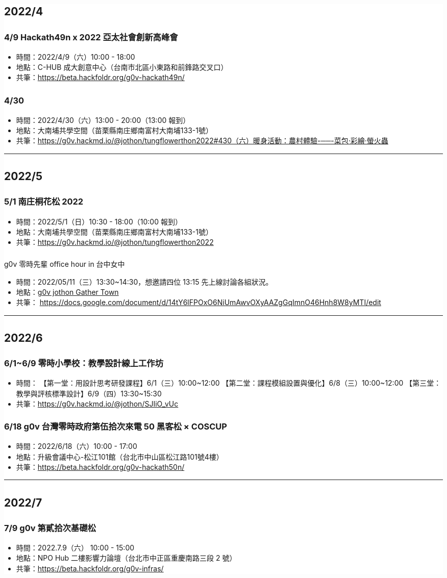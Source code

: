 ## 2022/4
### 4/9 Hackath49n x 2022 亞太社會創新高峰會
- 時間：2022/4/9（六）10:00 - 18:00
- 地點：C-HUB 成大創意中心（台南市北區小東路和前鋒路交叉口）
- 共筆：https://beta.hackfoldr.org/g0v-hackath49n/

### 4/30
- 時間：2022/4/30（六）13:00 - 20:00（13:00 報到）
- 地點：大南埔共學空間（苗栗縣南庄鄉南富村大南埔133-1號）
- 共筆：https://g0v.hackmd.io/@jothon/tungflowerthon2022#430（六）暖身活動：農村體驗-──-菜包‧彩繪‧螢火蟲

---

## 2022/5
### 5/1 南庄桐花松 2022
- 時間：2022/5/1（日）10:30 - 18:00（10:00 報到）
- 地點：大南埔共學空間（苗栗縣南庄鄉南富村大南埔133-1號）
- 共筆：https://g0v.hackmd.io/@jothon/tungflowerthon2022

### 
g0v 零時先輩 office hour in 台中女中
- 時間：2022/05/11（三）13:30~14:30，想邀請四位 13:15 先上線討論各組狀況。
- 地點：[g0v jothon Gather Town](https://app.gather.town/app/DWVbCODkTfRGgDPS/g0vjothon)
- 共筆：
https://docs.google.com/document/d/14tY6lFPOxO6NiUmAwvOXyAAZgGqImnO46Hnh8W8yMTI/edit
---

## 2022/6
### 6/1~6/9 零時小學校：教學設計線上工作坊
- 時間：
【第一堂：用設計思考研發課程】6/1（三）10:00~12:00
【第二堂：課程模組設置與優化】6/8（三）10:00~12:00
【第三堂：教學與評核標準設計】6/9（四）13:30~15:30
- 共筆：https://g0v.hackmd.io/@jothon/SJIiO_vUc

### 6/18 g0v 台灣零時政府第伍拾次來電 50 黑客松 × COSCUP
- 時間：2022/6/18（六）10:00 - 17:00
- 地點：升級會議中心-松江101館（台北市中山區松江路101號4樓）
- 共筆：https://beta.hackfoldr.org/g0v-hackath50n/

---

## 2022/7
### 7/9 g0v 第貳拾次基礎松
- 時間：2022.7.9（六） 10:00 - 15:00
- 地點：NPO Hub 二樓影響力論壇（台北市中正區重慶南路三段 2 號）
- 共筆：https://beta.hackfoldr.org/g0v-infras/
